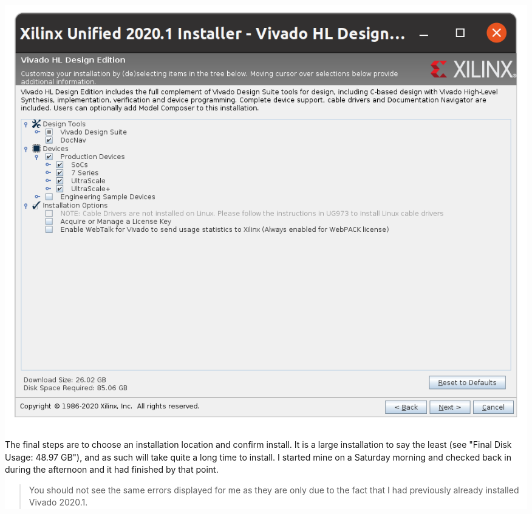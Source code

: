 ![Xilinx Vivado Configure Install](../static/vivado_blog1_8.png)

The final steps are to choose an installation location and confirm install. It is a large installation to say the least (see "Final Disk Usage: 48.97 GB"), and as such will take quite a long time to install. I started mine on a Saturday morning and checked back in during the afternoon and it had finished by that point.

> You should not see the same errors displayed for me as they are only due to the fact that I had previously already installed Vivado 2020.1.
